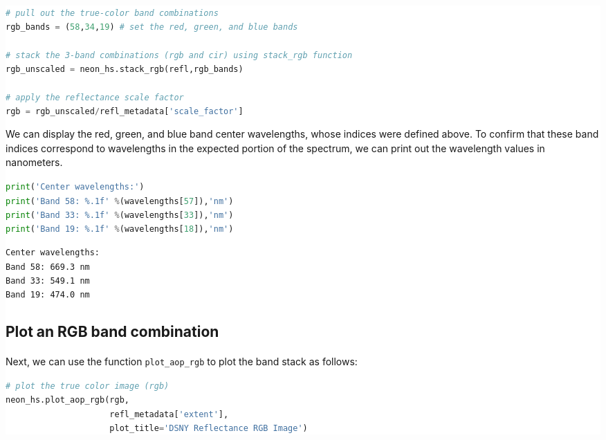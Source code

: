 
```python
# pull out the true-color band combinations
rgb_bands = (58,34,19) # set the red, green, and blue bands

# stack the 3-band combinations (rgb and cir) using stack_rgb function
rgb_unscaled = neon_hs.stack_rgb(refl,rgb_bands)

# apply the reflectance scale factor
rgb = rgb_unscaled/refl_metadata['scale_factor']
```

We can display the red, green, and blue band center wavelengths, whose indices were defined above. To confirm that these band indices correspond to wavelengths in the expected portion of the spectrum, we can print out the wavelength values in nanometers.


```python
print('Center wavelengths:')
print('Band 58: %.1f' %(wavelengths[57]),'nm')
print('Band 33: %.1f' %(wavelengths[33]),'nm')
print('Band 19: %.1f' %(wavelengths[18]),'nm')
```

    Center wavelengths:
    Band 58: 669.3 nm
    Band 33: 549.1 nm
    Band 19: 474.0 nm
    

## Plot an RGB band combination

Next, we can use the function `plot_aop_rgb` to plot the band stack as follows:


```python
# plot the true color image (rgb)
neon_hs.plot_aop_rgb(rgb,
                     refl_metadata['extent'],
                     plot_title='DSNY Reflectance RGB Image')
```


    